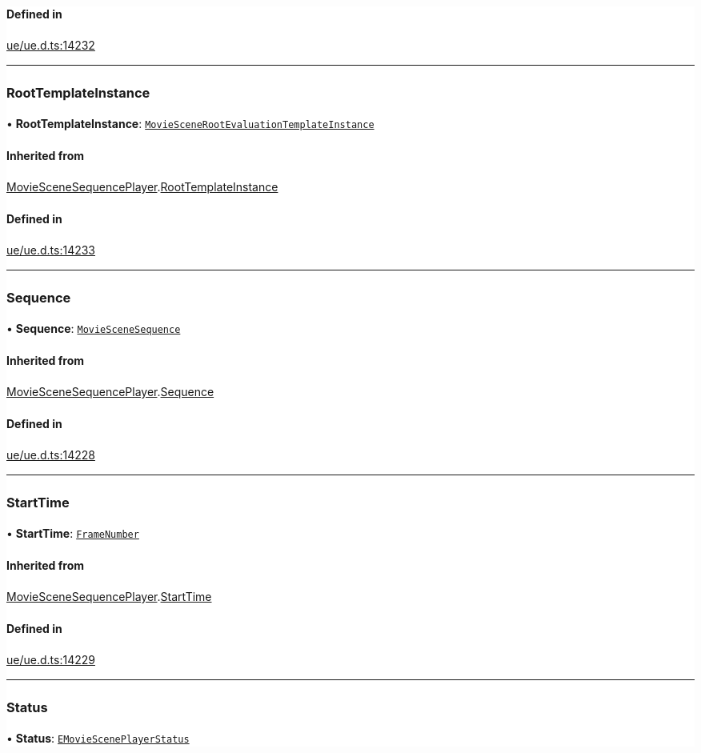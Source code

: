 #### Defined in

[ue/ue.d.ts:14232](https://github.com/YugMetaverse/yug_typings/blob/b7d9b19/ue/ue.d.ts#L14232)

___

### RootTemplateInstance

• **RootTemplateInstance**: [`MovieSceneRootEvaluationTemplateInstance`](ue_ue.MovieSceneRootEvaluationTemplateInstance.md)

#### Inherited from

[MovieSceneSequencePlayer](ue_ue.MovieSceneSequencePlayer.md).[RootTemplateInstance](ue_ue.MovieSceneSequencePlayer.md#roottemplateinstance)

#### Defined in

[ue/ue.d.ts:14233](https://github.com/YugMetaverse/yug_typings/blob/b7d9b19/ue/ue.d.ts#L14233)

___

### Sequence

• **Sequence**: [`MovieSceneSequence`](ue_ue.MovieSceneSequence.md)

#### Inherited from

[MovieSceneSequencePlayer](ue_ue.MovieSceneSequencePlayer.md).[Sequence](ue_ue.MovieSceneSequencePlayer.md#sequence)

#### Defined in

[ue/ue.d.ts:14228](https://github.com/YugMetaverse/yug_typings/blob/b7d9b19/ue/ue.d.ts#L14228)

___

### StartTime

• **StartTime**: [`FrameNumber`](ue_ue.FrameNumber.md)

#### Inherited from

[MovieSceneSequencePlayer](ue_ue.MovieSceneSequencePlayer.md).[StartTime](ue_ue.MovieSceneSequencePlayer.md#starttime)

#### Defined in

[ue/ue.d.ts:14229](https://github.com/YugMetaverse/yug_typings/blob/b7d9b19/ue/ue.d.ts#L14229)

___

### Status

• **Status**: [`EMovieScenePlayerStatus`](../enums/ue_ue.EMovieScenePlayerStatus.md)
